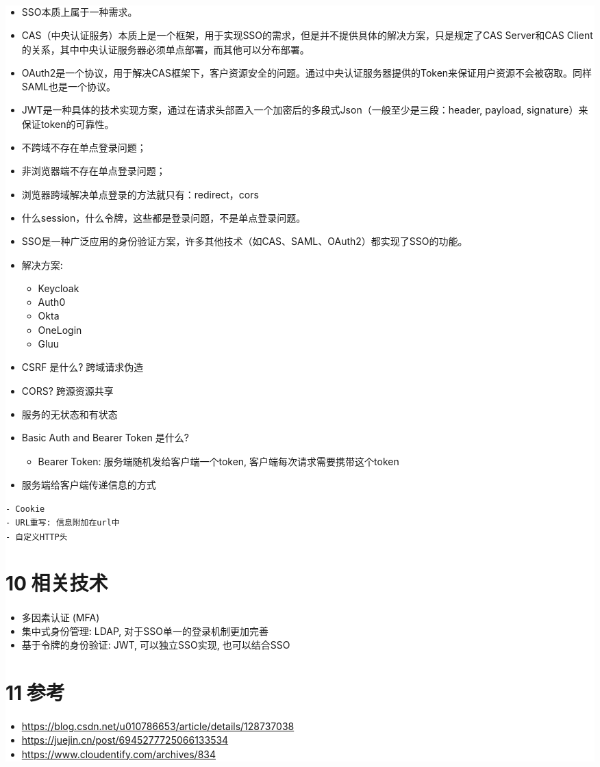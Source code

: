 
- SSO本质上属于一种需求。
- CAS（中央认证服务）本质上是一个框架，用于实现SSO的需求，但是并不提供具体的解决方案，只是规定了CAS Server和CAS Client的关系，其中中央认证服务器必须单点部署，而其他可以分布部署。
- OAuth2是一个协议，用于解决CAS框架下，客户资源安全的问题。通过中央认证服务器提供的Token来保证用户资源不会被窃取。同样SAML也是一个协议。
- JWT是一种具体的技术实现方案，通过在请求头部置入一个加密后的多段式Json（一般至少是三段：header, payload, signature）来保证token的可靠性。
- 不跨域不存在单点登录问题；
- 非浏览器端不存在单点登录问题；
- 浏览器跨域解决单点登录的方法就只有：redirect，cors
- 什么session，什么令牌，这些都是登录问题，不是单点登录问题。
- SSO是一种广泛应用的身份验证方案，许多其他技术（如CAS、SAML、OAuth2）都实现了SSO的功能。
- 解决方案:
    - Keycloak
    - Auth0
    - Okta
    - OneLogin
    - Gluu
- CSRF 是什么?  跨域请求伪造
- CORS?  跨源资源共享
- 服务的无状态和有状态
- Basic Auth and Bearer Token 是什么?
    - Bearer Token: 服务端随机发给客户端一个token, 客户端每次请求需要携带这个token

- 服务端给客户端传递信息的方式

```
- Cookie
- URL重写: 信息附加在url中
- 自定义HTTP头
```



# 10 相关技术

- 多因素认证 (MFA)
- 集中式身份管理: LDAP, 对于SSO单一的登录机制更加完善
- 基于令牌的身份验证: JWT, 可以独立SSO实现, 也可以结合SSO



# 11 参考

- https://blog.csdn.net/u010786653/article/details/128737038
- https://juejin.cn/post/6945277725066133534
- https://www.cloudentify.com/archives/834


